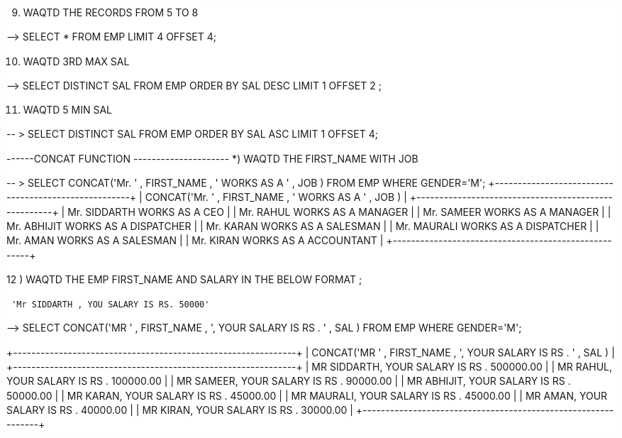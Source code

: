 9) WAQTD THE RECORDS FROM 5 TO 8 

--> SELECT * FROM EMP  LIMIT 4 OFFSET 4;

10) WAQTD 3RD MAX SAL 

-->  SELECT DISTINCT SAL FROM EMP ORDER BY SAL DESC LIMIT 1 OFFSET 2 ;

11) WAQTD 5 MIN SAL 

-- >  SELECT DISTINCT SAL FROM EMP ORDER BY SAL ASC LIMIT 1 OFFSET 4;

------CONCAT FUNCTION ---------------------
*) WAQTD THE FIRST_NAME WITH JOB 

-- > SELECT CONCAT('Mr. ' , FIRST_NAME , ' WORKS AS A ' , JOB ) FROM EMP WHERE GENDER='M';
+-----------------------------------------------------+
| CONCAT('Mr. ' , FIRST_NAME , ' WORKS AS A ' , JOB ) |
+-----------------------------------------------------+
| Mr. SIDDARTH WORKS AS A CEO                         |
| Mr. RAHUL WORKS AS A MANAGER                        |
| Mr. SAMEER WORKS AS A MANAGER                       |
| Mr. ABHIJIT WORKS AS A DISPATCHER                   |
| Mr. KARAN WORKS AS A SALESMAN                       |
| Mr. MAURALI WORKS AS A DISPATCHER                   |
| Mr. AMAN WORKS AS A SALESMAN                        |
| Mr. KIRAN WORKS AS A ACCOUNTANT                     |
+-----------------------------------------------------+


12 ) WAQTD THE EMP FIRST_NAME AND SALARY IN THE BELOW FORMAT ;
     
     'Mr SIDDARTH , YOU SALARY IS RS. 50000' 

-->  SELECT CONCAT('MR ' , FIRST_NAME , ', YOUR SALARY IS RS . ' , SAL ) FROM EMP WHERE GENDER='M';

+--------------------------------------------------------------+
| CONCAT('MR ' , FIRST_NAME , ', YOUR SALARY IS RS . ' , SAL ) |
+--------------------------------------------------------------+
| MR SIDDARTH, YOUR SALARY IS RS . 500000.00                   |
| MR RAHUL, YOUR SALARY IS RS . 100000.00                      |
| MR SAMEER, YOUR SALARY IS RS . 90000.00                      |
| MR ABHIJIT, YOUR SALARY IS RS . 50000.00                     |
| MR KARAN, YOUR SALARY IS RS . 45000.00                       |
| MR MAURALI, YOUR SALARY IS RS . 45000.00                     |
| MR AMAN, YOUR SALARY IS RS . 40000.00                        |
| MR KIRAN, YOUR SALARY IS RS . 30000.00                       |
+--------------------------------------------------------------+
